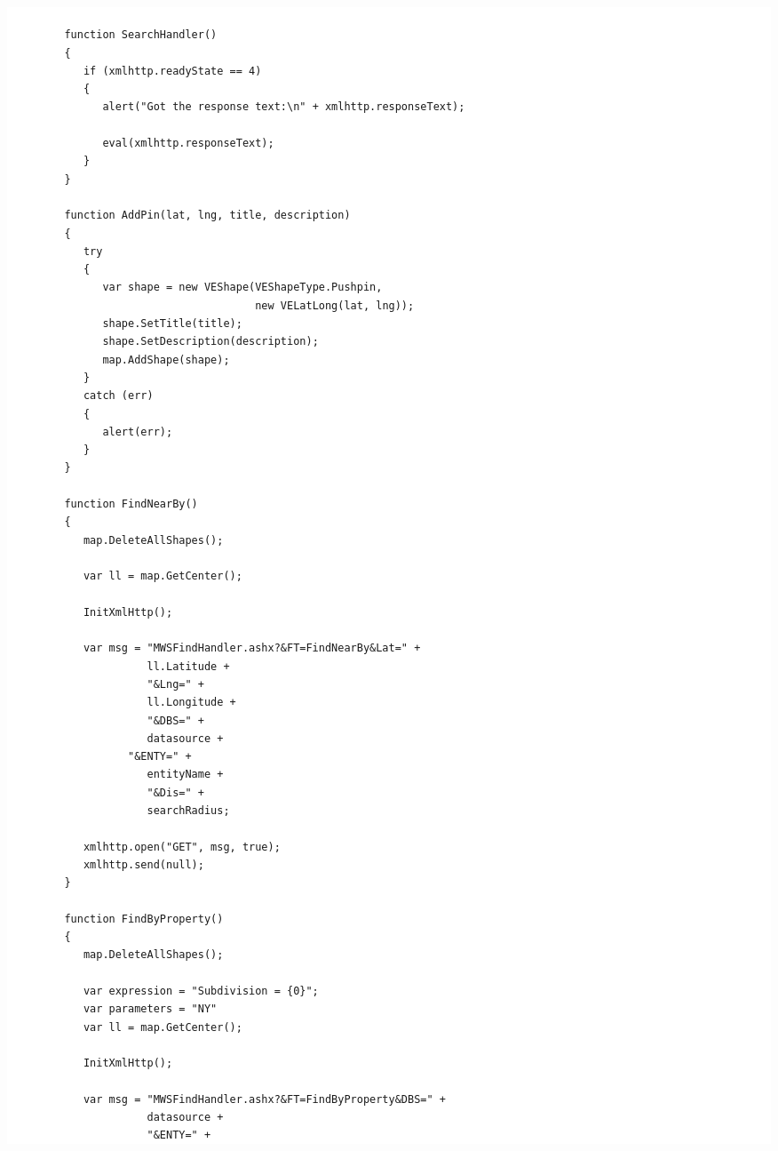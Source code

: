 ```  
  
         function SearchHandler()  
         {  
            if (xmlhttp.readyState == 4)  
            {  
               alert("Got the response text:\n" + xmlhttp.responseText);  
  
               eval(xmlhttp.responseText);  
            }  
         }  
  
         function AddPin(lat, lng, title, description)  
         {  
            try   
            {  
               var shape = new VEShape(VEShapeType.Pushpin,   
                                       new VELatLong(lat, lng));  
               shape.SetTitle(title);  
               shape.SetDescription(description);  
               map.AddShape(shape);  
            }   
            catch (err)  
            {  
               alert(err);  
            }  
         }  
  
         function FindNearBy()  
         {  
            map.DeleteAllShapes();  
  
            var ll = map.GetCenter();  
  
            InitXmlHttp();  
  
            var msg = "MWSFindHandler.ashx?&FT=FindNearBy&Lat=" +  
                      ll.Latitude +  
                      "&Lng=" +  
                      ll.Longitude +  
                      "&DBS=" +  
                      datasource +  
                   "&ENTY=" +  
                      entityName +  
                      "&Dis=" +  
                      searchRadius;  
  
            xmlhttp.open("GET", msg, true);  
            xmlhttp.send(null);  
         }  
  
         function FindByProperty()  
         {  
            map.DeleteAllShapes();  
  
            var expression = "Subdivision = {0}";  
            var parameters = "NY"  
            var ll = map.GetCenter();  
  
            InitXmlHttp();  
  
            var msg = "MWSFindHandler.ashx?&FT=FindByProperty&DBS=" +  
                      datasource +  
                      "&ENTY=" +  
```